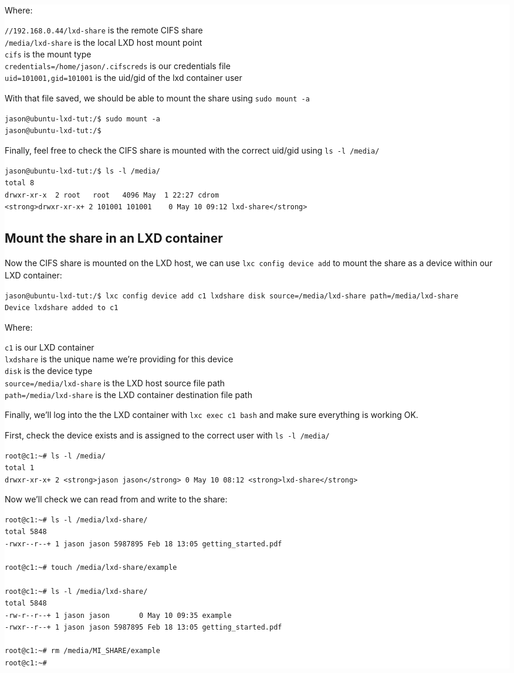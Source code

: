 Where:

`//192.168.0.44/lxd-share` is the remote CIFS share  
`/media/lxd-share` is the local LXD host mount point  
`cifs` is the mount type  
`credentials=/home/jason/.cifscreds` is our credentials file  
`uid=101001,gid=101001` is the uid/gid of the lxd container user

With that file saved, we should be able to mount the share using `sudo mount -a`

```
jason@ubuntu-lxd-tut:/$ sudo mount -a
jason@ubuntu-lxd-tut:/$
```

Finally, feel free to check the CIFS share is mounted with the correct uid/gid using `ls -l /media/`

```
jason@ubuntu-lxd-tut:/$ ls -l /media/
total 8
drwxr-xr-x  2 root   root   4096 May  1 22:27 cdrom
<strong>drwxr-xr-x+ 2 101001 101001    0 May 10 09:12 lxd-share</strong>
```

Mount the share in an LXD container
-----------------------------------

Now the CIFS share is mounted on the LXD host, we can use `lxc config device add` to mount the share as a device within our LXD container:

```
jason@ubuntu-lxd-tut:/$ lxc config device add c1 lxdshare disk source=/media/lxd-share path=/media/lxd-share
Device lxdshare added to c1
```

Where:

`c1` is our LXD container  
`lxdshare` is the unique name we’re providing for this device  
`disk` is the device type  
`source=/media/lxd-share` is the LXD host source file path  
`path=/media/lxd-share` is the LXD container destination file path

Finally, we’ll log into the the LXD container with `lxc exec c1 bash` and make sure everything is working OK.

First, check the device exists and is assigned to the correct user with `ls -l /media/`

```
root@c1:~# ls -l /media/
total 1
drwxr-xr-x+ 2 <strong>jason jason</strong> 0 May 10 08:12 <strong>lxd-share</strong>
```

Now we’ll check we can read from and write to the share:

```
root@c1:~# ls -l /media/lxd-share/
total 5848
-rwxr--r--+ 1 jason jason 5987895 Feb 18 13:05 getting_started.pdf

root@c1:~# touch /media/lxd-share/example

root@c1:~# ls -l /media/lxd-share/
total 5848
-rw-r--r--+ 1 jason jason       0 May 10 09:35 example
-rwxr--r--+ 1 jason jason 5987895 Feb 18 13:05 getting_started.pdf

root@c1:~# rm /media/MI_SHARE/example
root@c1:~#
```